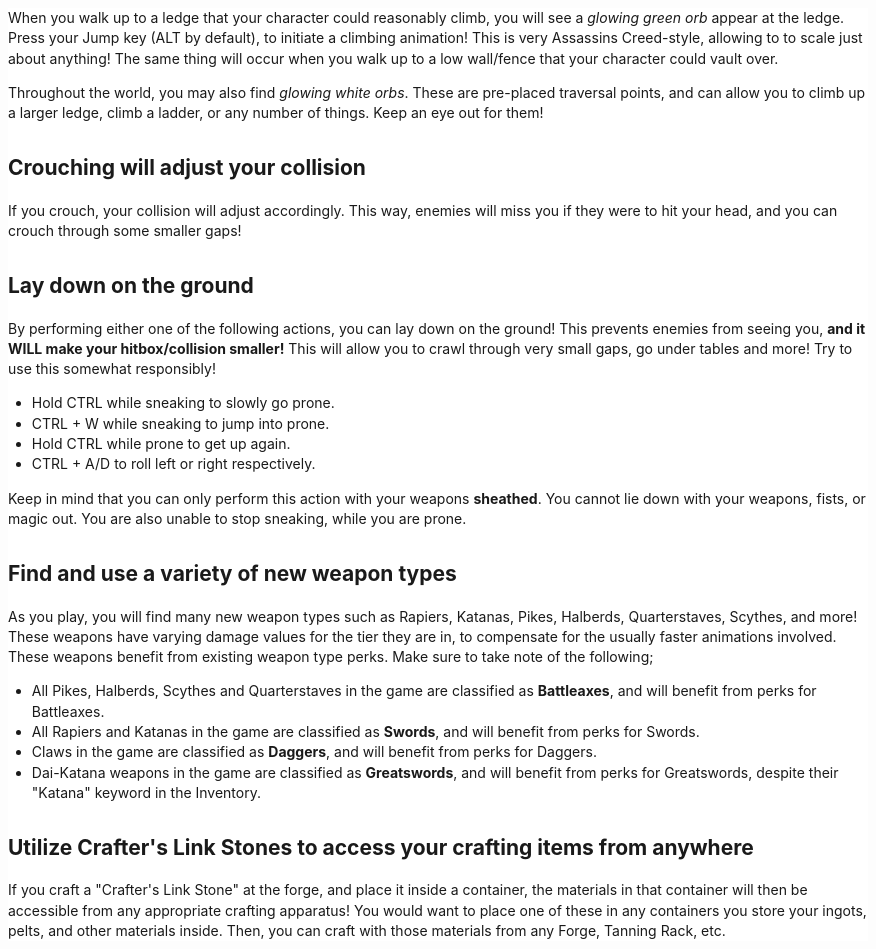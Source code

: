 When you walk up to a ledge that your character could reasonably climb, you will see a *glowing green orb* appear at the ledge. Press your Jump key (ALT by default), to initiate a climbing animation! This is very Assassins Creed-style, allowing to to scale just about anything! The same thing will occur when you walk up to a low wall/fence that your character could vault over.

Throughout the world, you may also find *glowing white orbs*. These are pre-placed traversal points, and can allow you to climb up a larger ledge, climb a ladder, or any number of things. Keep an eye out for them!

## Crouching will adjust your collision

If you crouch, your collision will adjust accordingly. This way, enemies will miss you if they were to hit your head, and you can crouch through some smaller gaps!

## Lay down on the ground

By performing either one of the following actions, you can lay down on the ground! This prevents enemies from seeing you, **and it WILL make your hitbox/collision smaller!** This will allow you to crawl through very small gaps, go under tables and more! Try to use this somewhat responsibly!

- Hold CTRL while sneaking to slowly go prone.
- CTRL + W while sneaking to jump into prone.
- Hold CTRL while prone to get up again.
- CTRL + A/D to roll left or right respectively.

Keep in mind that you can only perform this action with your weapons **sheathed**. You cannot lie down with your weapons, fists, or magic out. You are also unable to stop sneaking, while you are prone.

## Find and use a variety of new weapon types

As you play, you will find many new weapon types such as Rapiers, Katanas, Pikes, Halberds, Quarterstaves, Scythes, and more! These weapons have varying damage values for the tier they are in, to compensate for the usually faster animations involved. These weapons benefit from existing weapon type perks. Make sure to take note of the following;

- All Pikes, Halberds, Scythes and Quarterstaves in the game are classified as **Battleaxes**, and will benefit from perks for Battleaxes.
- All Rapiers and Katanas in the game are classified as **Swords**, and will benefit from perks for Swords.
- Claws in the game are classified as **Daggers**, and will benefit from perks for Daggers.
- Dai-Katana weapons in the game are classified as **Greatswords**, and will benefit from perks for Greatswords, despite their "Katana" keyword in the Inventory.

## Utilize Crafter's Link Stones to access your crafting items from anywhere

If you craft a "Crafter's Link Stone" at the forge, and place it inside a container, the materials in that container will then be accessible from any appropriate crafting apparatus! You would want to place one of these in any containers you store your ingots, pelts, and other materials inside. Then, you can craft with those materials from any Forge, Tanning Rack, etc.

